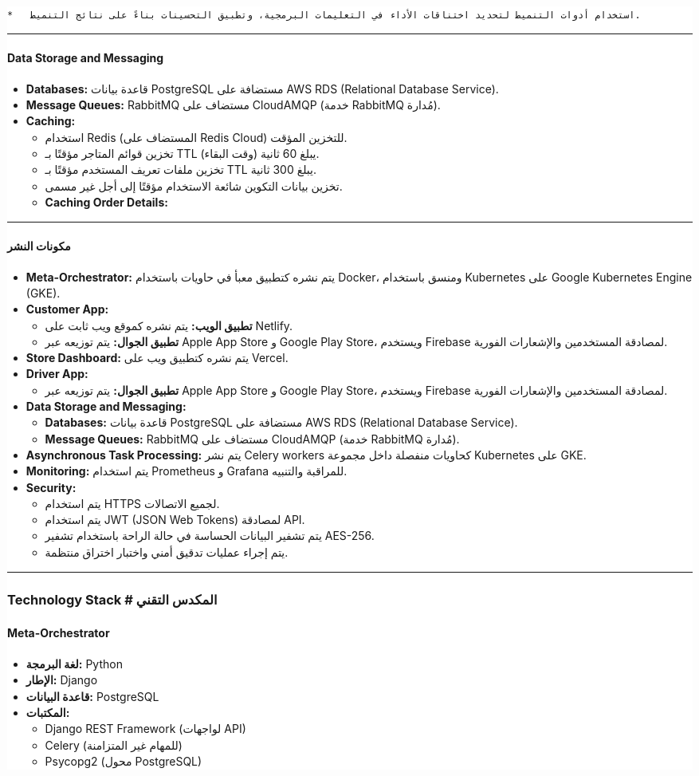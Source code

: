     *   استخدام أدوات التنميط لتحديد اختناقات الأداء في التعليمات البرمجية، وتطبيق التحسينات بناءً على نتائج التنميط.    
    
---

#### Data Storage and Messaging

*   **Databases:** قاعدة بيانات PostgreSQL مستضافة على AWS RDS (Relational Database Service).
*   **Message Queues:** RabbitMQ مستضاف على CloudAMQP (خدمة RabbitMQ مُدارة).
*   **Caching:**
    *   استخدام Redis (المستضاف على Redis Cloud) للتخزين المؤقت.
    *   تخزين قوائم المتاجر مؤقتًا بـ TTL (وقت البقاء) يبلغ 60 ثانية.
    *   تخزين ملفات تعريف المستخدم مؤقتًا بـ TTL يبلغ 300 ثانية.
    *   تخزين بيانات التكوين شائعة الاستخدام مؤقتًا إلى أجل غير مسمى.
    *   **Caching Order Details:**

---

#### مكونات النشر

*   **Meta-Orchestrator:** يتم نشره كتطبيق معبأ في حاويات باستخدام Docker، ومنسق باستخدام Kubernetes على Google Kubernetes Engine (GKE).
*   **Customer App:**
    *   **تطبيق الويب:** يتم نشره كموقع ويب ثابت على Netlify.
    *   **تطبيق الجوال:** يتم توزيعه عبر Apple App Store و Google Play Store، ويستخدم Firebase لمصادقة المستخدمين والإشعارات الفورية.
*   **Store Dashboard:** يتم نشره كتطبيق ويب على Vercel.
*   **Driver App:**
    *   **تطبيق الجوال:** يتم توزيعه عبر Apple App Store و Google Play Store، ويستخدم Firebase لمصادقة المستخدمين والإشعارات الفورية.
*   **Data Storage and Messaging:**
    *   **Databases:** قاعدة بيانات PostgreSQL مستضافة على AWS RDS (Relational Database Service).
    *   **Message Queues:** RabbitMQ مستضاف على CloudAMQP (خدمة RabbitMQ مُدارة).
*   **Asynchronous Task Processing:** يتم نشر Celery workers كحاويات منفصلة داخل مجموعة Kubernetes على GKE.
*   **Monitoring:** يتم استخدام Prometheus و Grafana للمراقبة والتنبيه.
*   **Security:**
    *   يتم استخدام HTTPS لجميع الاتصالات.
    *   يتم استخدام JWT (JSON Web Tokens) لمصادقة API.
    *   يتم تشفير البيانات الحساسة في حالة الراحة باستخدام تشفير AES-256.
    *   يتم إجراء عمليات تدقيق أمني واختبار اختراق منتظمة.

---

### Technology Stack # المكدس التقني

#### Meta-Orchestrator

*   **لغة البرمجة:** Python
*   **الإطار:** Django
*   **قاعدة البيانات:** PostgreSQL
*   **المكتبات:**
    *   Django REST Framework (لواجهات API)
    *   Celery (للمهام غير المتزامنة)
    *   Psycopg2 (محول PostgreSQL)
